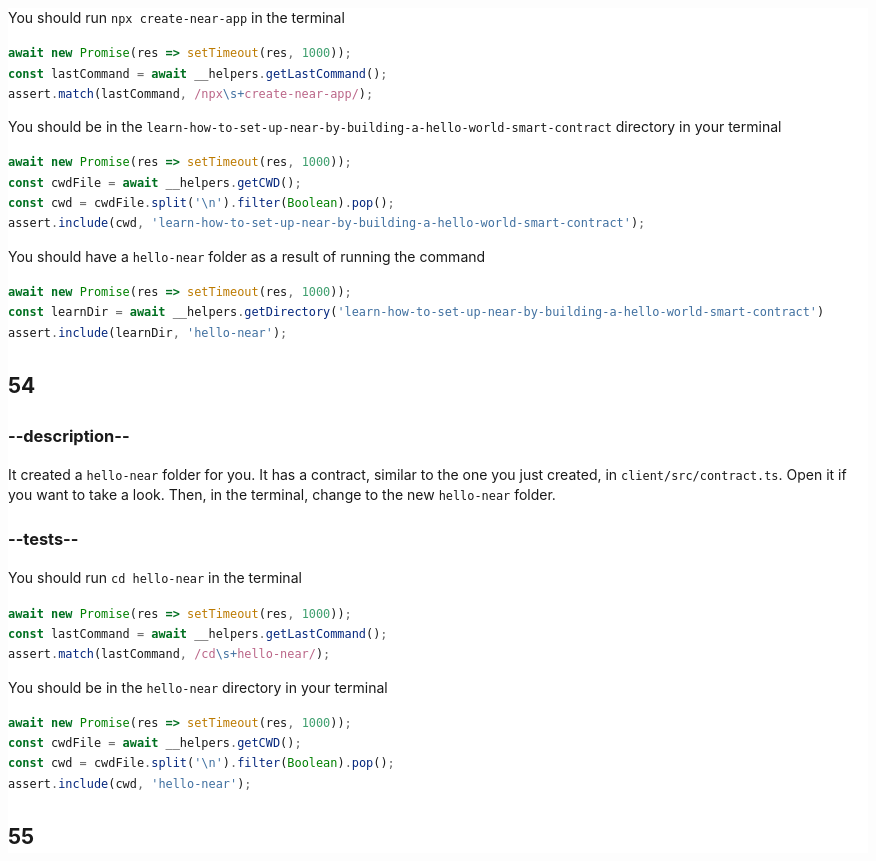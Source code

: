 You should run `npx create-near-app` in the terminal

```js
await new Promise(res => setTimeout(res, 1000));
const lastCommand = await __helpers.getLastCommand();
assert.match(lastCommand, /npx\s+create-near-app/);
```

You should be in the `learn-how-to-set-up-near-by-building-a-hello-world-smart-contract` directory in your terminal

```js
await new Promise(res => setTimeout(res, 1000));
const cwdFile = await __helpers.getCWD();
const cwd = cwdFile.split('\n').filter(Boolean).pop();
assert.include(cwd, 'learn-how-to-set-up-near-by-building-a-hello-world-smart-contract');
```

You should have a `hello-near` folder as a result of running the command

```js
await new Promise(res => setTimeout(res, 1000));
const learnDir = await __helpers.getDirectory('learn-how-to-set-up-near-by-building-a-hello-world-smart-contract')
assert.include(learnDir, 'hello-near');
```

## 54

### --description--

It created a `hello-near` folder for you. It has a contract, similar to the one you just created, in `client/src/contract.ts`. Open it if you want to take a look. Then, in the terminal, change to the new `hello-near` folder.

### --tests--

You should run `cd hello-near` in the terminal

```js
await new Promise(res => setTimeout(res, 1000));
const lastCommand = await __helpers.getLastCommand();
assert.match(lastCommand, /cd\s+hello-near/);
```

You should be in the `hello-near` directory in your terminal

```js
await new Promise(res => setTimeout(res, 1000));
const cwdFile = await __helpers.getCWD();
const cwd = cwdFile.split('\n').filter(Boolean).pop();
assert.include(cwd, 'hello-near');
```

## 55

